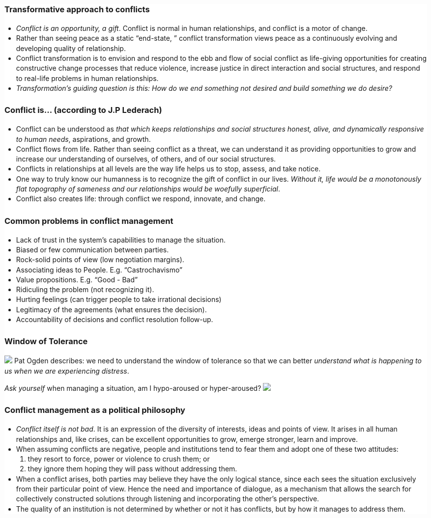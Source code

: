 ### Transformative approach to conflicts
* *Conflict is an opportunity, a gift*. Conflict is normal in human relationships, and conflict is a motor of change. 
* Rather than seeing peace as a static “end-state, ” conflict transformation views peace as a continuously evolving and developing quality of relationship. 
* Conflict transformation is to envision and respond to the ebb and flow of social conflict as life-giving opportunities for creating constructive change processes that reduce violence, increase justice in direct interaction and social structures, and respond to real-life problems in human relationships. 
* *Transformation’s guiding question is this: How do we end something not desired and build something we do desire?*

### Conflict is... (according to J.P Lederach)
* Conflict can be understood as *that which keeps relationships and social structures honest, alive, and dynamically responsive to human needs*, aspirations, and growth.
* Conflict flows from life. Rather than seeing conflict as a threat, we can understand it as providing opportunities to grow and increase our understanding of ourselves, of others, and of our social structures. 
* Conflicts in relationships at all levels are the way life helps us to stop, assess, and take notice. 
* One way to truly know our humanness is to recognize the gift of conflict in our lives. *Without it, life would be a monotonously flat topography of sameness and our relationships would be woefully superficial*. 
* Conflict also creates life: through conflict we respond, innovate, and change.  

### Common problems in conflict management
* Lack of trust in the system’s capabilities to manage the situation.
* Biased or few communication between parties.
* Rock-solid points of view (low negotiation margins).
* Associating ideas to People. E.g. “Castrochavismo”
* Value propositions. E.g. “Good - Bad”
* Ridiculing the problem (not recognizing it).
* Hurting feelings (can trigger people to take irrational decisions)
* Legitimacy of the agreements (what ensures the decision).
* Accountability of decisions and conflict resolution follow-up.

### Window of Tolerance

![](https://worthit2bme.files.wordpress.com/2013/09/window-of-tolerance.jpg)
Pat Ogden describes: we need to understand the window of tolerance so that we can better *understand what is happening to us when we are experiencing distress*.  

*Ask yourself* when managing a situation, am I hypo-aroused or hyper-aroused?
![](https://i.imgur.com/7gv7mIb.png)

### Conflict management as a political philosophy
* *Conflict itself is not bad*. It is an expression of the diversity of interests, ideas and points of view. It arises in all human relationships and, like crises, can be excellent opportunities to grow, emerge stronger, learn and improve.
* When assuming conflicts are negative, people and institutions tend to fear them and adopt one of these two attitudes: 
  1. they resort to force, power or violence to crush them; or 
  2. they ignore them hoping they will pass without addressing them.
* When a conflict arises, both parties may believe they have the only logical stance, since each sees the situation exclusively from their particular point of view. Hence the need and importance of dialogue, as a mechanism that allows the search for collectively constructed solutions through listening and incorporating the other’s perspective.
* The quality of an institution is not determined by whether or not it has conflicts, but by how it manages to address them.
